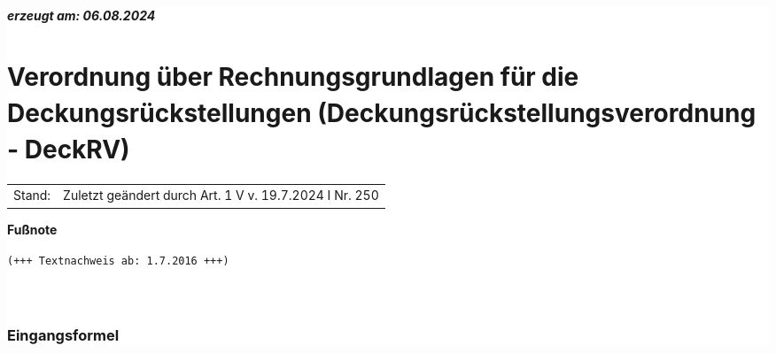   
  

##### erzeugt am: 06.08.2024

</td>

</tr>

</table>

<span id="BJNR076700016.html"></span>

# Verordnung über Rechnungsgrundlagen für die Deckungsrückstellungen (Deckungsrückstellungsverordnung - DeckRV)

<div>

<div class="jnhtml">

|        |                                                        |
| ------ | ------------------------------------------------------ |
| Stand: | Zuletzt geändert durch Art. 1 V v. 19.7.2024 I Nr. 250 |

</div>

</div>

<div>

  
**Fußnote**

<div class="jnhtml">

<div>

<div class="jurAbsatz">

  

``` 
(+++ Textnachweis ab: 1.7.2016 +++)

 
```

</div>

</div>

</div>

</div>

<span id="BJNR076700016BJNE000100000.html"></span>

### Eingangsformel  

<div>

<div class="jnhtml">
